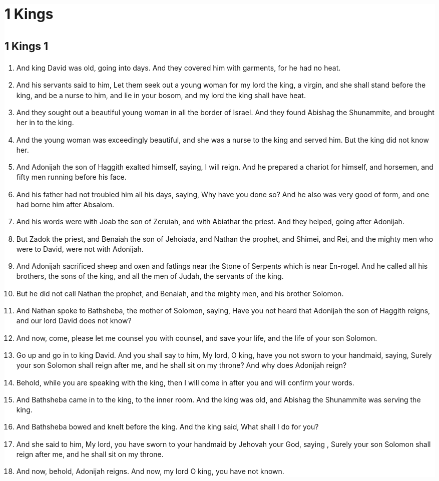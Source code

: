 # 1 Kings

## 1 Kings 1

1. And king David was old, going into days. And they covered him with garments, for he had no heat.

2. And his servants said to him, Let them seek out a young woman for my lord the king, a virgin, and she shall stand before the king, and be a nurse to him, and lie in your bosom, and my lord the king shall have heat.

3. And they sought out a beautiful young woman in all the border of Israel. And they found Abishag the Shunammite, and brought her in to the king.

4. And the young woman was exceedingly beautiful, and she was a nurse to the king and served him. But the king did not know her.   

5. And Adonijah the son of Haggith exalted himself, saying, I will reign. And he prepared a chariot for himself, and horsemen, and fifty men running before his face.

6. And his father had not troubled him all his days, saying, Why have you done so? And he also was very good of form, and one had borne him after Absalom.

7. And his words were with Joab the son of Zeruiah, and with Abiathar the priest. And they helped, going after Adonijah.

8. But Zadok the priest, and Benaiah the son of Jehoiada, and Nathan the prophet, and Shimei, and Rei, and the mighty men who were to David, were not with Adonijah.

9. And Adonijah sacrificed sheep and oxen and fatlings near the Stone of Serpents which is near En-rogel. And he called all his brothers, the sons of the king, and all the men of Judah, the servants of the king.

10. But he did not call Nathan the prophet, and Benaiah, and the mighty men, and his brother Solomon.   

11. And Nathan spoke to Bathsheba, the mother of Solomon, saying, Have you not heard that Adonijah the son of Haggith reigns, and our lord David does not know?

12. And now, come, please let me counsel you with counsel, and save your life, and the life of your son Solomon.

13. Go up and go in to king David. And you shall say to him, My lord, O king, have you not sworn to your handmaid, saying, Surely your son Solomon shall reign after me, and he shall sit on my throne? And why does Adonijah reign?

14. Behold, while you are speaking with the king, then I will come in after you and will confirm your words.

15. And Bathsheba came in to the king, to the inner room. And the king was old, and Abishag the Shunammite was serving the king.

16. And Bathsheba bowed and knelt before the king. And the king said, What shall I do for you?

17. And she said to him, My lord, you have sworn to your handmaid by Jehovah your God, saying , Surely your son Solomon shall reign after me, and he shall sit on my throne.

18. And now, behold, Adonijah reigns. And now, my lord O king, you have not known.
